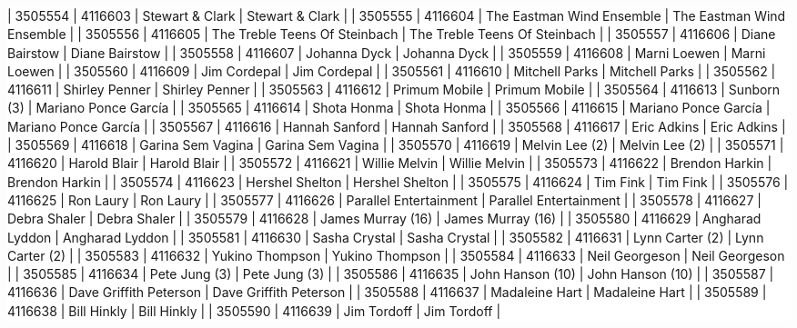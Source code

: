 | 3505554 | 4116603 | Stewart & Clark | Stewart & Clark |
| 3505555 | 4116604 | The Eastman Wind Ensemble | The Eastman Wind Ensemble |
| 3505556 | 4116605 | The Treble Teens Of Steinbach | The Treble Teens Of Steinbach |
| 3505557 | 4116606 | Diane Bairstow | Diane Bairstow |
| 3505558 | 4116607 | Johanna Dyck | Johanna Dyck |
| 3505559 | 4116608 | Marni Loewen | Marni Loewen |
| 3505560 | 4116609 | Jim Cordepal | Jim Cordepal |
| 3505561 | 4116610 | Mitchell Parks | Mitchell Parks |
| 3505562 | 4116611 | Shirley Penner | Shirley Penner |
| 3505563 | 4116612 | Primum Mobile | Primum Mobile |
| 3505564 | 4116613 | Sunborn (3) | Mariano Ponce García |
| 3505565 | 4116614 | Shota Honma | Shota Honma |
| 3505566 | 4116615 | Mariano Ponce García | Mariano Ponce García |
| 3505567 | 4116616 | Hannah Sanford | Hannah Sanford |
| 3505568 | 4116617 | Eric Adkins | Eric Adkins |
| 3505569 | 4116618 | Garina Sem Vagina | Garina Sem Vagina |
| 3505570 | 4116619 | Melvin Lee (2) | Melvin Lee (2) |
| 3505571 | 4116620 | Harold Blair | Harold Blair |
| 3505572 | 4116621 | Willie Melvin | Willie Melvin |
| 3505573 | 4116622 | Brendon Harkin | Brendon Harkin |
| 3505574 | 4116623 | Hershel Shelton | Hershel Shelton |
| 3505575 | 4116624 | Tim Fink | Tim Fink |
| 3505576 | 4116625 | Ron Laury | Ron Laury |
| 3505577 | 4116626 | Parallel Entertainment | Parallel Entertainment |
| 3505578 | 4116627 | Debra Shaler | Debra Shaler |
| 3505579 | 4116628 | James Murray (16) | James Murray (16) |
| 3505580 | 4116629 | Angharad Lyddon | Angharad Lyddon |
| 3505581 | 4116630 | Sasha Crystal | Sasha Crystal |
| 3505582 | 4116631 | Lynn Carter (2) | Lynn Carter (2) |
| 3505583 | 4116632 | Yukino Thompson | Yukino Thompson |
| 3505584 | 4116633 | Neil Georgeson | Neil Georgeson |
| 3505585 | 4116634 | Pete Jung (3) | Pete Jung (3) |
| 3505586 | 4116635 | John Hanson (10) | John Hanson (10) |
| 3505587 | 4116636 | Dave Griffith Peterson | Dave Griffith Peterson |
| 3505588 | 4116637 | Madaleine Hart | Madaleine Hart |
| 3505589 | 4116638 | Bill Hinkly | Bill Hinkly |
| 3505590 | 4116639 | Jim Tordoff | Jim Tordoff |